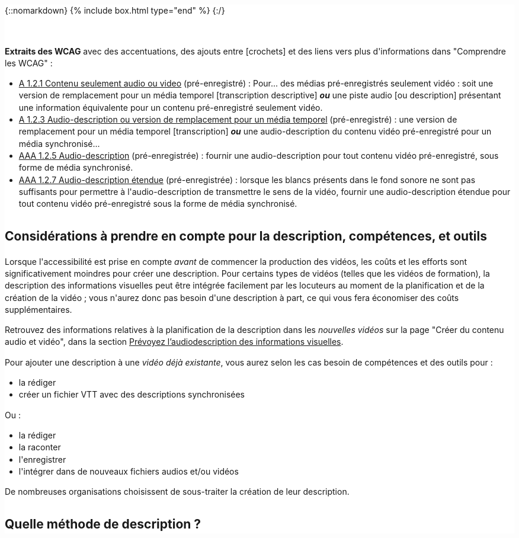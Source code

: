 {::nomarkdown}
{% include box.html type="end" %}
{:/}

<br>

**Extraits des WCAG** avec des accentuations, des ajouts entre [crochets] et des liens vers plus d'informations dans "Comprendre les WCAG" :
* [A 1.2.1 Contenu seulement audio ou video](https://www.w3.org/WAI/WCAG21/Understanding/audio-only-and-video-only-prerecorded.html) (pré-enregistré) : Pour... des médias pré-enregistrés seulement vidéo : soit une version de remplacement pour un média temporel [transcription descriptive] ***ou*** une piste audio [ou description] présentant une information équivalente pour un contenu pré-enregistré seulement vidéo.
* [A 1.2.3 Audio-description ou version de remplacement pour un média temporel](https://www.w3.org/WAI/WCAG21/Understanding/audio-description-or-media-alternative-prerecorded.html) (pré-enregistré) : une version de remplacement pour un média temporel [transcription] ***ou*** une audio-description du contenu vidéo pré-enregistré pour un média synchronisé...
* [AAA 1.2.5 Audio-description](https://www.w3.org/WAI/WCAG21/Understanding/audio-description-prerecorded.html) (pré-enregistrée) : fournir une audio-description pour tout contenu vidéo pré-enregistré, sous forme de média synchronisé.
* [AAA 1.2.7 Audio-description étendue](https://www.w3.org/WAI/WCAG21/Understanding/extended-audio-description-prerecorded.html) (pré-enregistrée) : lorsque les blancs présents dans le fond sonore ne sont pas suffisants pour permettre à l'audio-description de transmettre le sens de la vidéo, fournir une audio-description étendue pour tout contenu vidéo pré-enregistré sous la forme de média synchronisé.

## Considérations à prendre en compte pour la description, compétences, et outils

Lorsque l'accessibilité est prise en compte _avant_ de commencer la production des vidéos, les coûts et les efforts sont significativement moindres pour créer une description. Pour certains types de vidéos (telles que les vidéos de formation), la description des informations visuelles peut être intégrée facilement par les locuteurs au moment de la planification et de la création de la vidéo ; vous n'aurez donc pas besoin d'une description à part, ce qui vous fera économiser des coûts supplémentaires.

Retrouvez des informations relatives à la planification de la description dans les _nouvelles vidéos_ sur la page "Créer du contenu audio et vidéo", dans la section [Prévoyez l’audiodescription des informations visuelles](/media/av/av-content/#plan-description).

Pour ajouter une description à une _vidéo déjà existante_, vous aurez selon les cas besoin de compétences et des outils pour :
* la rédiger
* créer un fichier VTT avec des descriptions synchronisées

Ou :
* la rédiger
* la raconter
* l'enregistrer
* l'intégrer dans de nouveaux fichiers audios et/ou vidéos

De nombreuses organisations choisissent de sous-traiter la création de leur description.

## Quelle méthode de description ?
